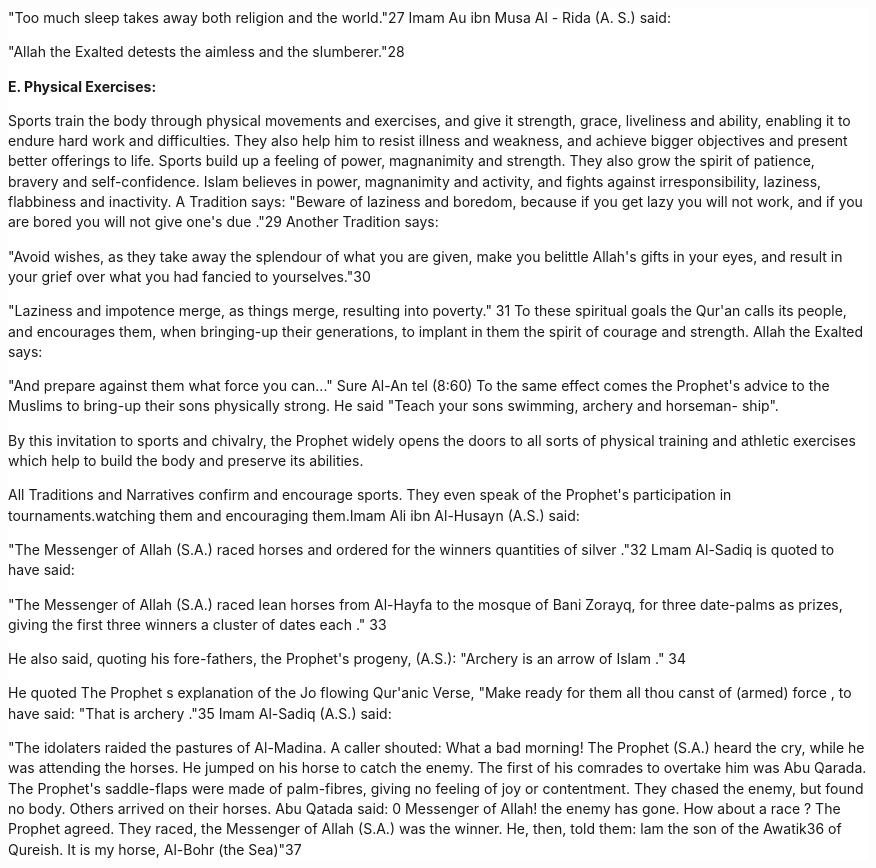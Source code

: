"Too much sleep takes away both religion and the world."27 Imam Au ibn
Musa Al - Rida (A. S.) said:

"Allah the Exalted detests the aimless and the slumberer."28

**E. Physical Exercises:**

Sports train the body through physical movements and exercises, and
give it strength, grace, liveliness and ability, enabling it to endure
hard work and difficulties. They also help him to resist illness and
weakness, and achieve bigger objectives and present better offerings to
life. Sports build up a feeling of power, magnanimity and strength. They
also grow the spirit of patience, bravery and self-confidence. Islam
believes in power, magnanimity and activity, and fights against
irresponsibility, laziness, flabbiness and inactivity. A Tradition says:
"Beware of laziness and boredom, because if you get lazy you will not
work, and if you are bored you will not give one's due ."29 Another
Tradition says:

"Avoid wishes, as they take away the splendour of what you are given,
make you belittle Allah's gifts in your eyes, and result in your grief
over what you had fancied to yourselves."30

"Laziness and impotence merge, as things merge, resulting into
poverty." 31 To these spiritual goals the Qur'an calls its people, and
encourages them, when bringing-up their generations, to implant in them
the spirit of courage and strength. Allah the Exalted says:

"And prepare against them what force you can..." Sure Al-An tel (8:60)
To the same effect comes the Prophet's advice to the Muslims to bring-up
their sons physically strong. He said "Teach your sons swimming, archery
and horseman- ship".

By this invitation to sports and chivalry, the Prophet widely opens the
doors to all sorts of physical training and athletic exercises which
help to build the body and preserve its abilities.

All Traditions and Narratives confirm and encourage sports. They even
speak of the Prophet's participation in tournaments.watching them and
encouraging them.Imam Ali ibn Al-Husayn (A.S.) said:

"The Messenger of Allah (S.A.) raced horses and ordered for the winners
quantities of silver ."32 Lmam Al-Sadiq is quoted to have said:

"The Messenger of Allah (S.A.) raced lean horses from Al-Hayfa to the
mosque of Bani Zorayq, for three date-palms as prizes, giving the first
three winners a cluster of dates each ." 33

He also said, quoting his fore-fathers, the Prophet's progeny, (A.S.):
"Archery is an arrow of Islam ." 34

He quoted The Prophet s explanation of the Jo flowing Qur'anic Verse,
"Make ready for them all thou canst of (armed) force , to have said:
"That is archery ."35 Imam Al-Sadiq (A.S.) said:

"The idolaters raided the pastures of Al-Madina. A caller shouted: What
a bad morning! The Prophet (S.A.) heard the cry, while he was attending
the horses. He jumped on his horse to catch the enemy. The first of his
comrades to overtake him was Abu Qarada. The Prophet's saddle-flaps were
made of palm-fibres, giving no feeling of joy or contentment. They
chased the enemy, but found no body. Others arrived on their horses. Abu
Qatada said: 0 Messenger of Allah! the enemy has gone. How about a race
? The Prophet agreed. They raced, the Messenger of Allah (S.A.) was the
winner. He, then, told them: lam the son of the Awatik36 of Qureish. It
is my horse, Al-Bohr (the Sea)"37


